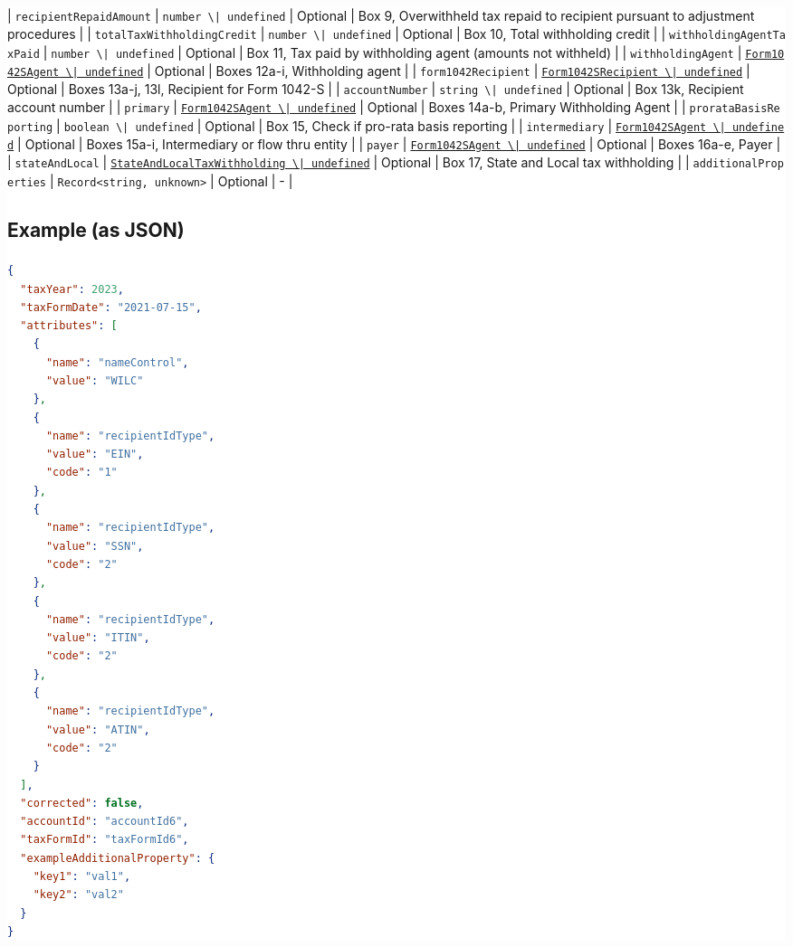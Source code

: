 | `recipientRepaidAmount` | `number \| undefined` | Optional | Box 9, Overwithheld tax repaid to recipient pursuant to adjustment procedures |
| `totalTaxWithholdingCredit` | `number \| undefined` | Optional | Box 10, Total withholding credit |
| `withholdingAgentTaxPaid` | `number \| undefined` | Optional | Box 11, Tax paid by withholding agent (amounts not withheld) |
| `withholdingAgent` | [`Form1042SAgent \| undefined`](../../doc/models/form-1042-s-agent.md) | Optional | Boxes 12a-i, Withholding agent |
| `form1042Recipient` | [`Form1042SRecipient \| undefined`](../../doc/models/form-1042-s-recipient.md) | Optional | Boxes 13a-j, 13l, Recipient for Form 1042-S |
| `accountNumber` | `string \| undefined` | Optional | Box 13k, Recipient account number |
| `primary` | [`Form1042SAgent \| undefined`](../../doc/models/form-1042-s-agent.md) | Optional | Boxes 14a-b, Primary Withholding Agent |
| `prorataBasisReporting` | `boolean \| undefined` | Optional | Box 15, Check if pro-rata basis reporting |
| `intermediary` | [`Form1042SAgent \| undefined`](../../doc/models/form-1042-s-agent.md) | Optional | Boxes 15a-i, Intermediary or flow thru entity |
| `payer` | [`Form1042SAgent \| undefined`](../../doc/models/form-1042-s-agent.md) | Optional | Boxes 16a-e, Payer |
| `stateAndLocal` | [`StateAndLocalTaxWithholding \| undefined`](../../doc/models/state-and-local-tax-withholding.md) | Optional | Box 17, State and Local tax withholding |
| `additionalProperties` | `Record<string, unknown>` | Optional | - |

## Example (as JSON)

```json
{
  "taxYear": 2023,
  "taxFormDate": "2021-07-15",
  "attributes": [
    {
      "name": "nameControl",
      "value": "WILC"
    },
    {
      "name": "recipientIdType",
      "value": "EIN",
      "code": "1"
    },
    {
      "name": "recipientIdType",
      "value": "SSN",
      "code": "2"
    },
    {
      "name": "recipientIdType",
      "value": "ITIN",
      "code": "2"
    },
    {
      "name": "recipientIdType",
      "value": "ATIN",
      "code": "2"
    }
  ],
  "corrected": false,
  "accountId": "accountId6",
  "taxFormId": "taxFormId6",
  "exampleAdditionalProperty": {
    "key1": "val1",
    "key2": "val2"
  }
}
```

